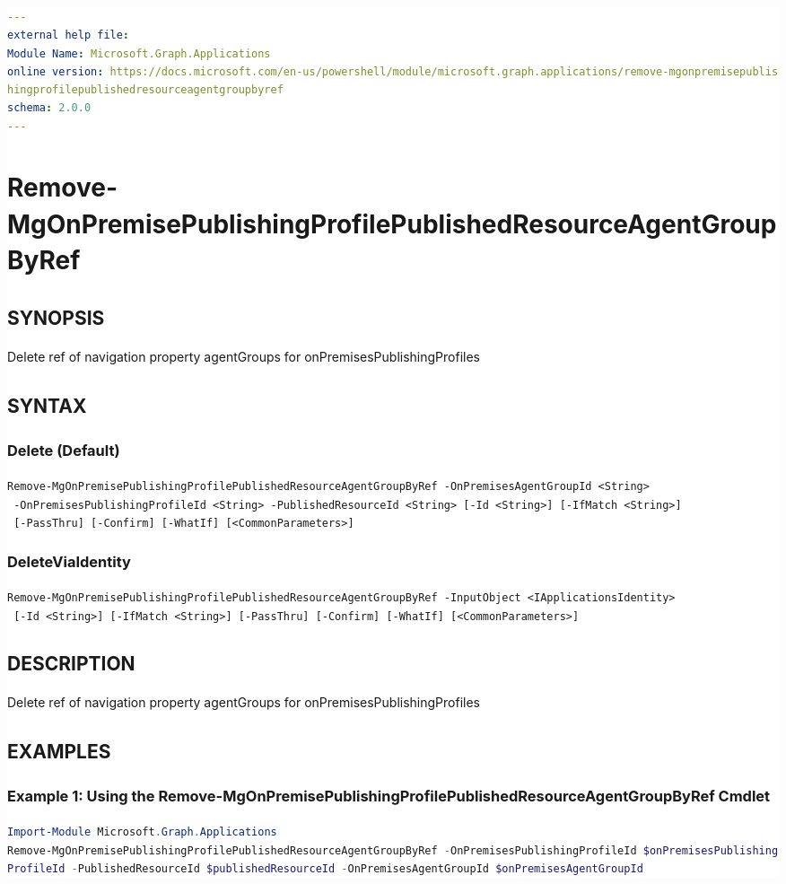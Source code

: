 ```yaml
---
external help file:
Module Name: Microsoft.Graph.Applications
online version: https://docs.microsoft.com/en-us/powershell/module/microsoft.graph.applications/remove-mgonpremisepublishingprofilepublishedresourceagentgroupbyref
schema: 2.0.0
---
```


# Remove-MgOnPremisePublishingProfilePublishedResourceAgentGroupByRef

## SYNOPSIS
Delete ref of navigation property agentGroups for onPremisesPublishingProfiles

## SYNTAX

### Delete (Default)
```
Remove-MgOnPremisePublishingProfilePublishedResourceAgentGroupByRef -OnPremisesAgentGroupId <String>
 -OnPremisesPublishingProfileId <String> -PublishedResourceId <String> [-Id <String>] [-IfMatch <String>]
 [-PassThru] [-Confirm] [-WhatIf] [<CommonParameters>]
```

### DeleteViaIdentity
```
Remove-MgOnPremisePublishingProfilePublishedResourceAgentGroupByRef -InputObject <IApplicationsIdentity>
 [-Id <String>] [-IfMatch <String>] [-PassThru] [-Confirm] [-WhatIf] [<CommonParameters>]
```

## DESCRIPTION
Delete ref of navigation property agentGroups for onPremisesPublishingProfiles

## EXAMPLES

### Example 1: Using the Remove-MgOnPremisePublishingProfilePublishedResourceAgentGroupByRef Cmdlet
```powershell
Import-Module Microsoft.Graph.Applications
Remove-MgOnPremisePublishingProfilePublishedResourceAgentGroupByRef -OnPremisesPublishingProfileId $onPremisesPublishingProfileId -PublishedResourceId $publishedResourceId -OnPremisesAgentGroupId $onPremisesAgentGroupId
```
